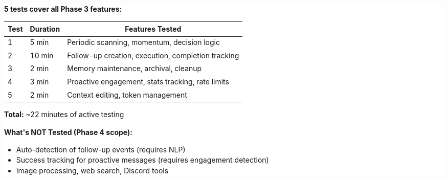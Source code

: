 **5 tests cover all Phase 3 features:**

| Test | Duration | Features Tested |
|------|----------|-----------------|
| 1 | 5 min | Periodic scanning, momentum, decision logic |
| 2 | 10 min | Follow-up creation, execution, completion tracking |
| 3 | 2 min | Memory maintenance, archival, cleanup |
| 4 | 3 min | Proactive engagement, stats tracking, rate limits |
| 5 | 2 min | Context editing, token management |

**Total:** ~22 minutes of active testing

**What's NOT Tested (Phase 4 scope):**
- Auto-detection of follow-up events (requires NLP)
- Success tracking for proactive messages (requires engagement detection)
- Image processing, web search, Discord tools
